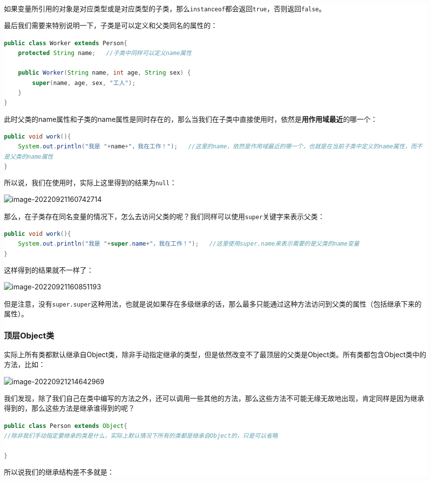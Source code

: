 如果变量所引用的对象是对应类型或是对应类型的子类，那么`instanceof`都会返回`true`，否则返回`false`。

最后我们需要来特别说明一下，子类是可以定义和父类同名的属性的：

```java
public class Worker extends Person{
    protected String name;   //子类中同样可以定义name属性
    
    public Worker(String name, int age, String sex) {
        super(name, age, sex, "工人");
    }
}
```

此时父类的name属性和子类的name属性是同时存在的，那么当我们在子类中直接使用时，依然是**用作用域最近**的哪一个：

```java
public void work(){
    System.out.println("我是 "+name+"，我在工作！");   //这里的name，依然是作用域最近的哪一个，也就是在当前子类中定义的name属性，而不是父类的name属性
}
```

所以说，我们在使用时，实际上这里得到的结果为`null`：

![image-20220921160742714](https://s2.loli.net/2022/09/21/nKDaTJZ2LhEX3Hs.png)

那么，在子类存在同名变量的情况下，怎么去访问父类的呢？我们同样可以使用`super`关键字来表示父类：

```java
public void work(){
    System.out.println("我是 "+super.name+"，我在工作！");   //这里使用super.name来表示需要的是父类的name变量
}
```

这样得到的结果就不一样了：

![image-20220921160851193](https://s2.loli.net/2022/09/21/DobHL2CWRMIif3z.png)

但是注意，没有`super.super`这种用法，也就是说如果存在多级继承的话，那么最多只能通过这种方法访问到父类的属性（包括继承下来的属性）。

### 顶层Object类

实际上所有类都默认继承自Object类，除非手动指定继承的类型，但是依然改变不了最顶层的父类是Object类。所有类都包含Object类中的方法，比如：

![image-20220921214642969](https://s2.loli.net/2022/09/21/FCHDEI4rTAQquas.png)

我们发现，除了我们自己在类中编写的方法之外，还可以调用一些其他的方法，那么这些方法不可能无缘无故地出现，肯定同样是因为继承得到的，那么这些方法是继承谁得到的呢？

```java
public class Person extends Object{   
//除非我们手动指定要继承的类是什么，实际上默认情况下所有的类都是继承自Object的，只是可以省略

}
```

所以说我们的继承结构差不多就是：
